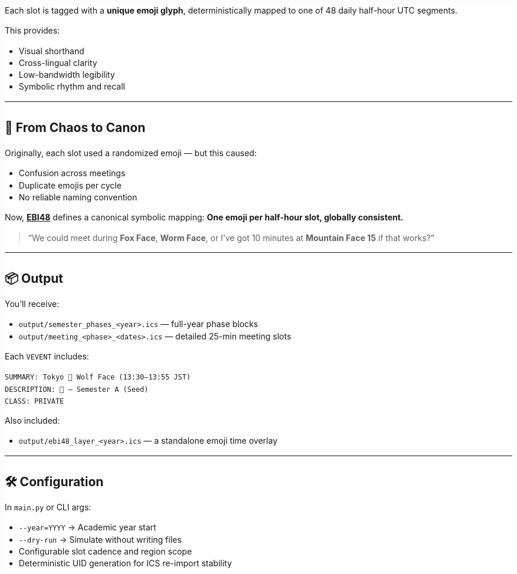 Each slot is tagged with a **unique emoji glyph**, deterministically mapped to one of 48 daily half-hour UTC segments.

This provides:

* Visual shorthand
* Cross-lingual clarity
* Low-bandwidth legibility
* Symbolic rhythm and recall

---

## 🔁 From Chaos to Canon

Originally, each slot used a randomized emoji — but this caused:

* Confusion across meetings
* Duplicate emojis per cycle
* No reliable naming convention

Now, [**EBI48**](https://ebi48.org) defines a canonical symbolic mapping:
**One emoji per half-hour slot, globally consistent.**

> “We could meet during **Fox Face**, **Worm Face**, or I’ve got 10 minutes at **Mountain Face 15** if that works?”

---

## 📦 Output

You’ll receive:

* `output/semester_phases_<year>.ics` — full-year phase blocks
* `output/meeting_<phase>_<dates>.ics` — detailed 25-min meeting slots

Each `VEVENT` includes:

```ics
SUMMARY: Tokyo 🐺 Wolf Face (13:30–13:55 JST)
DESCRIPTION: 🌱 — Semester A (Seed)
CLASS: PRIVATE
```

Also included:

* `output/ebi48_layer_<year>.ics` — a standalone emoji time overlay

---

## 🛠 Configuration

In `main.py` or CLI args:

* `--year=YYYY` → Academic year start
* `--dry-run` → Simulate without writing files
* Configurable slot cadence and region scope
* Deterministic UID generation for ICS re-import stability
